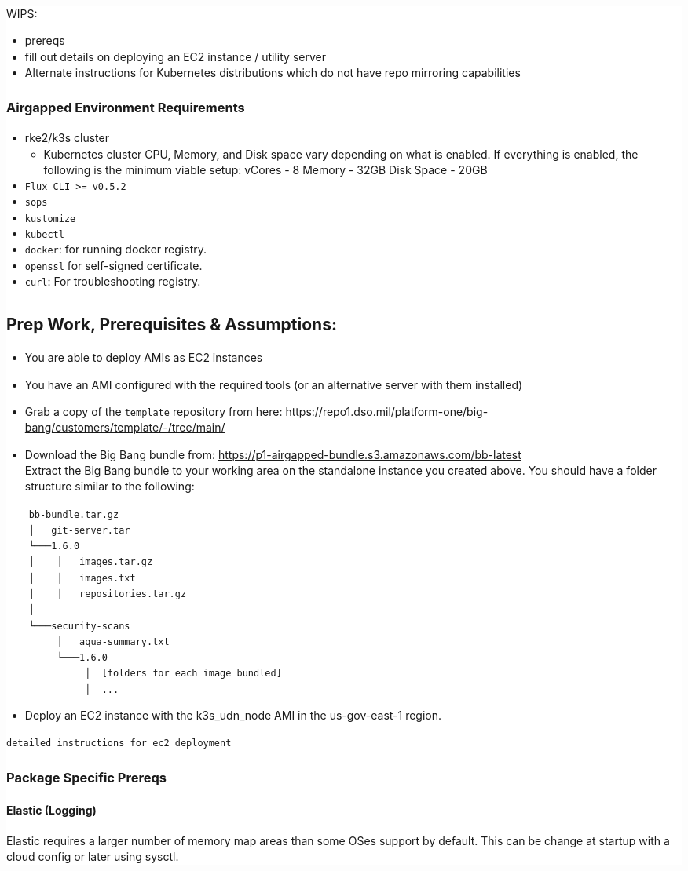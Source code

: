 WIPS:
* prereqs  
* fill out details on deploying an EC2 instance / utility server
* Alternate instructions for Kubernetes distributions which do not have repo mirroring capabilities


### Airgapped Environment Requirements

- rke2/k3s cluster
    - Kubernetes cluster CPU, Memory, and Disk space vary depending on what is enabled. If everything is enabled, the following is the minimum viable setup: vCores - 8 Memory - 32GB Disk Space - 20GB
- `Flux CLI >= v0.5.2`
- `sops`
- `kustomize`
- `kubectl`
- `docker`: for running docker registry.
- `openssl` for self-signed certificate.
- `curl`: For troubleshooting registry.

## Prep Work, Prerequisites & Assumptions:
* You are able to deploy AMIs as EC2 instances
* You have an AMI configured with the required tools (or an alternative server with them installed)
* Grab a copy of the `template` repository from here: https://repo1.dso.mil/platform-one/big-bang/customers/template/-/tree/main/

* Download the Big Bang bundle from: https://p1-airgapped-bundle.s3.amazonaws.com/bb-latest <br/>
Extract the Big Bang bundle to your working area on the standalone instance you created above. You should have a folder structure similar to the following:
```
    bb-bundle.tar.gz
    │   git-server.tar
    └───1.6.0
    │    │   images.tar.gz
    │    │   images.txt
    │    │   repositories.tar.gz
    │
    └───security-scans
         │   aqua-summary.txt
         └───1.6.0
              │  [folders for each image bundled]
              │  ...
```

* Deploy an EC2 instance with the k3s_udn_node AMI in the us-gov-east-1 region.
```
detailed instructions for ec2 deployment
```

### Package Specific Prereqs

#### Elastic (Logging)

Elastic requires a larger number of memory map areas than some OSes support by default. This can be change at startup with a cloud config or later using sysctl.
